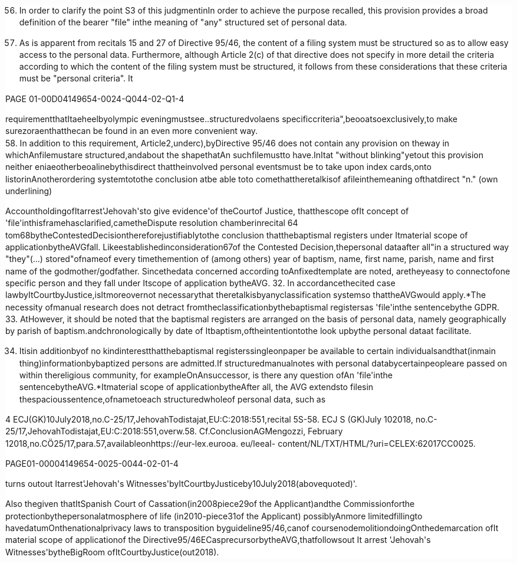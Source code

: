 56.	In order to clarify the point S3 of this judgmentinIn order to achieve the purpose recalled, this provision provides a broad definition of the bearer "file" inthe meaning of "any" structured set of personal data.

57.	As is apparent from recitals 15 and 27 of Directive 95/46, the content of a filing system must be structured so as to allow easy access to the personal data. Furthermore, although Article 2(c) of that directive does not specify in more detail the criteria according to which the content of the filing system must be structured,
it follows from these considerations that these criteria must be "personal criteria". It

PAGE	01-00D04149654-0024-Q044-02-Q1-4

requirementthatItaeheelbyolympic eveningmustsee..structuredvolaens  specificcriteria",beooatsoexclusively,to make surezoraenthatthecan be found  in an even more convenient way.	
58.	In addition to this requirement, Article2,underc),byDirective 95/46 does not contain any provision on theway in whichAnfilemustare structured,andabout the shapethatAn suchfilemustto have.InItat "without blinking"yetout this provision   neither eniaeotherbeoalinebythisdirect thattheinvolved personal eventsmust be  to take upon index cards,onto listorinAnotherordering systemtotothe conclusion atbe able toto comethattheretalkisof afileinthemeaning ofthatdirect "n." (own underlining)

AccountholdingofItarrest'Jehovah'sto give evidence'of theCourtof Justice, thatthescope ofIt concept of 'file'inthisframehasclarified,cametheDispute resolution chamberinrecital 64 tom68bytheContestedDecisionthereforejustifiablytothe conclusion thatthebaptismal registers under Itmaterial scope of applicationbytheAVGfall. Likeestablishedinconsideration67of the Contested Decision,thepersonal dataafter all"in a structured way "they"(...) stored"ofnameof every timethemention of (among others) year of baptism, name, first name, parish, name and first name of the godmother/godfather. Sincethedata concerned according toAnfixedtemplate are noted, aretheyeasy to connectofone specific person and they fall under Itscope of application bytheAVG.
32.	In accordancethecited case lawbyItCourtbyJustice,isItmoreovernot necessarythat theretalkisbyanyclassification systemso thattheAVGwould apply.\*The necessity ofmanual research does not detract fromtheclassificationbythebaptismal registersas 'file'inthe sentencebythe GDPR.
33.	AtHowever, it should be noted that the baptismal registers are arranged on the basis of personal data, namely geographically by parish of baptism.andchronologically by date of Itbaptism,oftheintentiontothe look upbythe personal dataat facilitate.

34.	Itisin additionbyof no kindinterestthatthebaptismal registerssingleonpaper be available to certain individualsandthat(inmain thing)informationbybaptized persons are admitted.If structuredmanualnotes with personal databycertainpeopleare passed on within thereligious community, for exampleOnAnsuccessor, is there any question ofAn 'file'inthe sentencebytheAVG.\*Itmaterial scope of applicationbytheAfter all, the AVG extendsto filesin thespacioussentence,ofnametoeach structuredwholeof personal data, such as

4	ECJ(GK)10July2018,no.C-25/17,JehovahTodistajat,EU:C:2018:551,recital 5S-58. ECJ
S	(GK)July 102018, no.C-25/17,JehovahTodistajat,EU:C:2018:551,overw.58.
 	Cf.ConclusionAGMengozzi, February 12018,no.CÖ25/17,para.57,availableonhttps://eur-lex.eurooa. eu/IeeaI-  content/NL/TXT/HTML/?uri=CELEX:62017CC0025.	

PAGE01-00004149654-0025-0044-02-01-4

turns outout Itarrest'Jehovah's Witnesses'byItCourtbyJusticeby10July2018(abovequoted)'.

Also thegiven thatItSpanish Court of Cassation(in2008piece29of the Applicant)andthe Commissionforthe protectionbythepersonalatmosphere of life (in2010-piece31of the Applicant) possiblyAnmore limitedfillingto havedatumOnthenationalprivacy laws to transposition byguideline95/46,canof coursenodemolitiondoingOnthedemarcation ofIt material scope of applicationof the Directive95/46ECasprecursorbytheAVG,thatfollowsout It arrest 'Jehovah's Witnesses'bytheBigRoom ofItCourtbyJustice(out2018).
